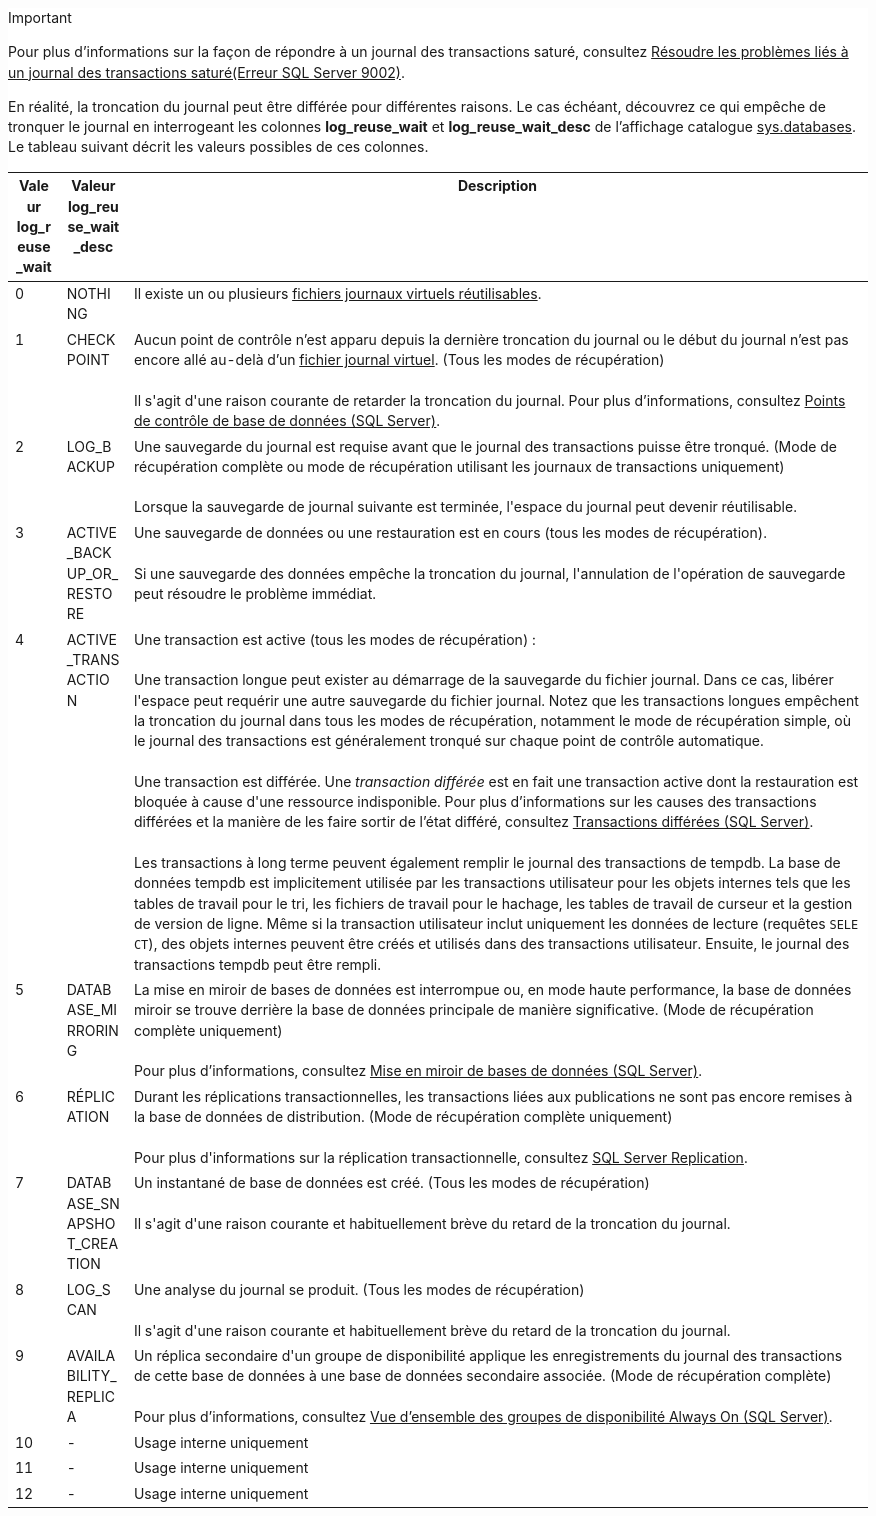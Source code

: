 > [!IMPORTANT]
> Pour plus d’informations sur la façon de répondre à un journal des transactions saturé, consultez [Résoudre les problèmes liés à un journal des transactions saturé&#40;Erreur SQL Server 9002&#41;](../../relational-databases/logs/troubleshoot-a-full-transaction-log-sql-server-error-9002.md).  
  
 En réalité, la troncation du journal peut être différée pour différentes raisons. Le cas échéant, découvrez ce qui empêche de tronquer le journal en interrogeant les colonnes **log_reuse_wait** et **log_reuse_wait_desc** de l’affichage catalogue [sys.databases](../../relational-databases/system-catalog-views/sys-databases-transact-sql.md). Le tableau suivant décrit les valeurs possibles de ces colonnes.  
  
|Valeur log_reuse_wait|Valeur log_reuse_wait_desc|Description|  
|----------------------------|----------------------------------|-----------------|  
|0|NOTHING|Il existe un ou plusieurs [fichiers journaux virtuels réutilisables](../../relational-databases/sql-server-transaction-log-architecture-and-management-guide.md#physical_arch).|  
|1|CHECKPOINT|Aucun point de contrôle n’est apparu depuis la dernière troncation du journal ou le début du journal n’est pas encore allé au-delà d’un [fichier journal virtuel](../../relational-databases/sql-server-transaction-log-architecture-and-management-guide.md#physical_arch). (Tous les modes de récupération)<br /><br /> Il s'agit d'une raison courante de retarder la troncation du journal. Pour plus d’informations, consultez [Points de contrôle de base de données &#40;SQL Server&#41;](../../relational-databases/logs/database-checkpoints-sql-server.md).|  
|2|LOG_BACKUP|Une sauvegarde du journal est requise avant que le journal des transactions puisse être tronqué. (Mode de récupération complète ou mode de récupération utilisant les journaux de transactions uniquement)<br /><br /> Lorsque la sauvegarde de journal suivante est terminée, l'espace du journal peut devenir réutilisable.|  
|3|ACTIVE_BACKUP_OR_RESTORE|Une sauvegarde de données ou une restauration est en cours (tous les modes de récupération).<br /><br /> Si une sauvegarde des données empêche la troncation du journal, l'annulation de l'opération de sauvegarde peut résoudre le problème immédiat.|  
|4|ACTIVE_TRANSACTION|Une transaction est active (tous les modes de récupération) :<br /><br /> Une transaction longue peut exister au démarrage de la sauvegarde du fichier journal. Dans ce cas, libérer l'espace peut requérir une autre sauvegarde du fichier journal. Notez que les transactions longues empêchent la troncation du journal dans tous les modes de récupération, notamment le mode de récupération simple, où le journal des transactions est généralement tronqué sur chaque point de contrôle automatique.<br /><br /> Une transaction est différée. Une *transaction différée* est en fait une transaction active dont la restauration est bloquée à cause d'une ressource indisponible. Pour plus d’informations sur les causes des transactions différées et la manière de les faire sortir de l’état différé, consultez [Transactions différées &#40;SQL Server&#41;](../../relational-databases/backup-restore/deferred-transactions-sql-server.md).<br /> <br /> Les transactions à long terme peuvent également remplir le journal des transactions de tempdb. La base de données tempdb est implicitement utilisée par les transactions utilisateur pour les objets internes tels que les tables de travail pour le tri, les fichiers de travail pour le hachage, les tables de travail de curseur et la gestion de version de ligne. Même si la transaction utilisateur inclut uniquement les données de lecture (requêtes `SELECT`), des objets internes peuvent être créés et utilisés dans des transactions utilisateur. Ensuite, le journal des transactions tempdb peut être rempli.|  
|5|DATABASE_MIRRORING|La mise en miroir de bases de données est interrompue ou, en mode haute performance, la base de données miroir se trouve derrière la base de données principale de manière significative. (Mode de récupération complète uniquement)<br /><br /> Pour plus d’informations, consultez [Mise en miroir de bases de données &#40;SQL Server&#41;](../../database-engine/database-mirroring/database-mirroring-sql-server.md).|  
|6|RÉPLICATION|Durant les réplications transactionnelles, les transactions liées aux publications ne sont pas encore remises à la base de données de distribution. (Mode de récupération complète uniquement)<br /><br /> Pour plus d'informations sur la réplication transactionnelle, consultez [SQL Server Replication](../../relational-databases/replication/sql-server-replication.md).|  
|7|DATABASE_SNAPSHOT_CREATION|Un instantané de base de données est créé. (Tous les modes de récupération)<br /><br /> Il s'agit d'une raison courante et habituellement brève du retard de la troncation du journal.|  
|8|LOG_SCAN|Une analyse du journal se produit. (Tous les modes de récupération)<br /><br /> Il s'agit d'une raison courante et habituellement brève du retard de la troncation du journal.|  
|9|AVAILABILITY_REPLICA|Un réplica secondaire d'un groupe de disponibilité applique les enregistrements du journal des transactions de cette base de données à une base de données secondaire associée. (Mode de récupération complète)<br /><br /> Pour plus d’informations, consultez [Vue d’ensemble des groupes de disponibilité Always On &#40;SQL Server&#41;](../../database-engine/availability-groups/windows/overview-of-always-on-availability-groups-sql-server.md).|  
|10|-|Usage interne uniquement|  
|11|-|Usage interne uniquement|  
|12|-|Usage interne uniquement|  